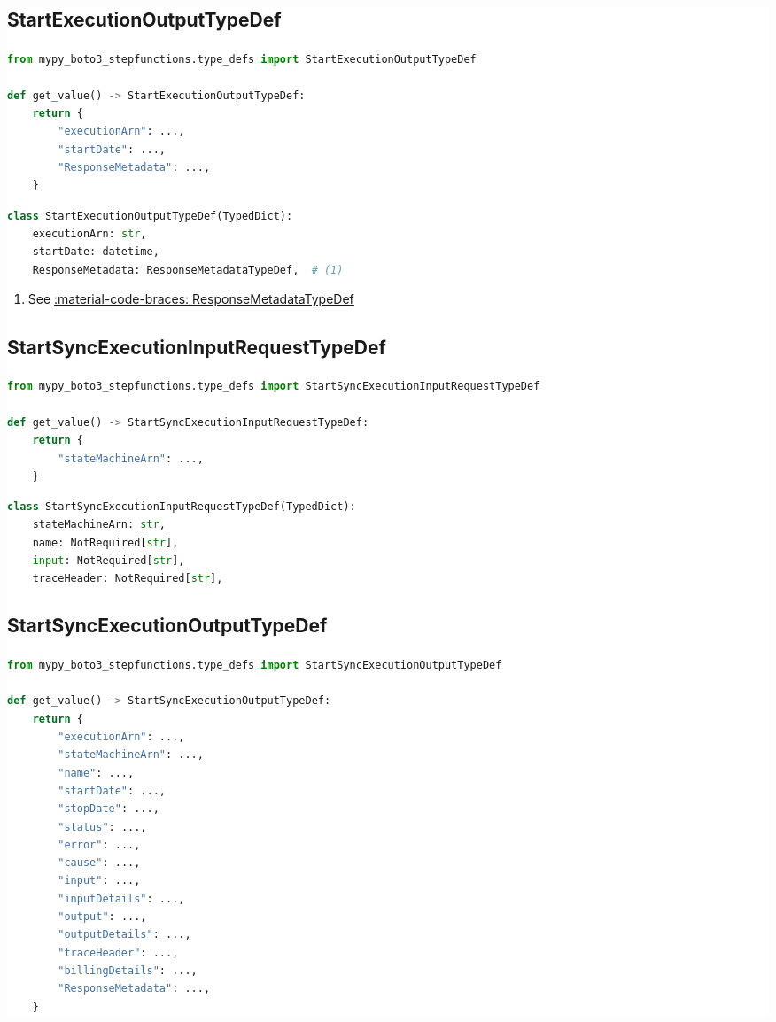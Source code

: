 ## StartExecutionOutputTypeDef

```python title="Usage Example"
from mypy_boto3_stepfunctions.type_defs import StartExecutionOutputTypeDef

def get_value() -> StartExecutionOutputTypeDef:
    return {
        "executionArn": ...,
        "startDate": ...,
        "ResponseMetadata": ...,
    }
```

```python title="Definition"
class StartExecutionOutputTypeDef(TypedDict):
    executionArn: str,
    startDate: datetime,
    ResponseMetadata: ResponseMetadataTypeDef,  # (1)
```

1. See [:material-code-braces: ResponseMetadataTypeDef](./type_defs.md#responsemetadatatypedef) 
## StartSyncExecutionInputRequestTypeDef

```python title="Usage Example"
from mypy_boto3_stepfunctions.type_defs import StartSyncExecutionInputRequestTypeDef

def get_value() -> StartSyncExecutionInputRequestTypeDef:
    return {
        "stateMachineArn": ...,
    }
```

```python title="Definition"
class StartSyncExecutionInputRequestTypeDef(TypedDict):
    stateMachineArn: str,
    name: NotRequired[str],
    input: NotRequired[str],
    traceHeader: NotRequired[str],
```

## StartSyncExecutionOutputTypeDef

```python title="Usage Example"
from mypy_boto3_stepfunctions.type_defs import StartSyncExecutionOutputTypeDef

def get_value() -> StartSyncExecutionOutputTypeDef:
    return {
        "executionArn": ...,
        "stateMachineArn": ...,
        "name": ...,
        "startDate": ...,
        "stopDate": ...,
        "status": ...,
        "error": ...,
        "cause": ...,
        "input": ...,
        "inputDetails": ...,
        "output": ...,
        "outputDetails": ...,
        "traceHeader": ...,
        "billingDetails": ...,
        "ResponseMetadata": ...,
    }
```
